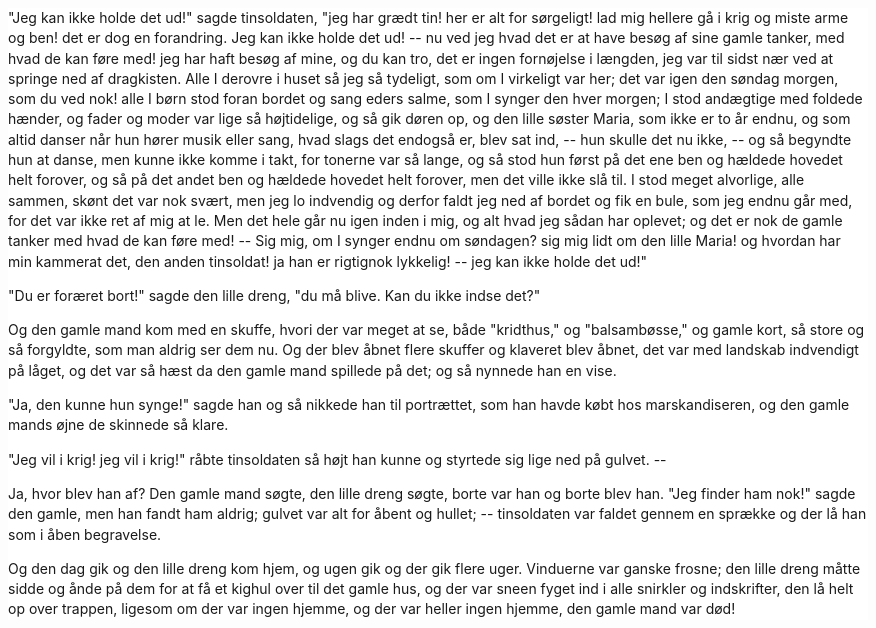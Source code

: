 "Jeg kan ikke holde det ud!" sagde tinsoldaten, "jeg har grædt tin!
her er alt for sørgeligt! lad mig hellere gå i krig og miste arme og
ben! det er dog en forandring. Jeg kan ikke holde det ud! -- nu ved jeg
hvad det er at have besøg af sine gamle tanker, med hvad de kan føre
med! jeg har haft besøg af mine, og du kan tro, det er ingen fornøjelse
i længden, jeg var til sidst nær ved at springe ned af dragkisten. Alle
I derovre i huset så jeg så tydeligt, som om I virkeligt var her; det
var igen den søndag morgen, som du ved nok! alle I børn stod foran
bordet og sang eders salme, som I synger den hver morgen; I stod
andægtige med foldede hænder, og fader og moder var lige så højtidelige,
og så gik døren op, og den lille søster Maria, som ikke er to år endnu,
og som altid danser når hun hører musik eller sang, hvad slags det
endogså er, blev sat ind, -- hun skulle det nu ikke, -- og så begyndte
hun at danse, men kunne ikke komme i takt, for tonerne var så lange, og
så stod hun først på det ene ben og hældede hovedet helt forover, og så
på det andet ben og hældede hovedet helt forover, men det ville ikke slå
til. I stod meget alvorlige, alle sammen, skønt det var nok svært, men
jeg lo indvendig og derfor faldt jeg ned af bordet og fik en bule, som
jeg endnu går med, for det var ikke ret af mig at le. Men det hele går
nu igen inden i mig, og alt hvad jeg sådan har oplevet; og det er nok de
gamle tanker med hvad de kan føre med! -- Sig mig, om I synger endnu om
søndagen? sig mig lidt om den lille Maria! og hvordan har min kammerat
det, den anden tinsoldat! ja han er rigtignok lykkelig! -- jeg kan ikke
holde det ud!"

"Du er foræret bort!" sagde den lille dreng, "du må blive. Kan du
ikke indse det?"


Og den gamle mand kom med en skuffe, hvori der var meget at se, både
"kridthus," og "balsambøsse," og gamle kort, så store og så
forgyldte, som man aldrig ser dem nu. Og der blev åbnet flere skuffer og
klaveret blev åbnet, det var med landskab indvendigt på låget, og det
var så hæst da den gamle mand spillede på det; og så nynnede han en
vise.

"Ja, den kunne hun synge!" sagde han og så nikkede han til portrættet,
som han havde købt hos marskandiseren, og den gamle mands øjne de
skinnede så klare.

"Jeg vil i krig! jeg vil i krig!" råbte tinsoldaten så højt han kunne
og styrtede sig lige ned på gulvet. --

Ja, hvor blev han af? Den gamle mand søgte, den lille dreng søgte, borte
var han og borte blev han. "Jeg finder ham nok!" sagde den gamle, men
han fandt ham aldrig; gulvet var alt for åbent og hullet; -- tinsoldaten
var faldet gennem en sprække og der lå han som i åben begravelse.

Og den dag gik og den lille dreng kom hjem, og ugen gik og der gik flere
uger. Vinduerne var ganske frosne; den lille dreng måtte sidde og ånde
på dem for at få et kighul over til det gamle hus, og der var sneen
fyget ind i alle snirkler og indskrifter, den lå helt op over trappen,
ligesom om der var ingen hjemme, og der var heller ingen hjemme, den
gamle mand var død!
